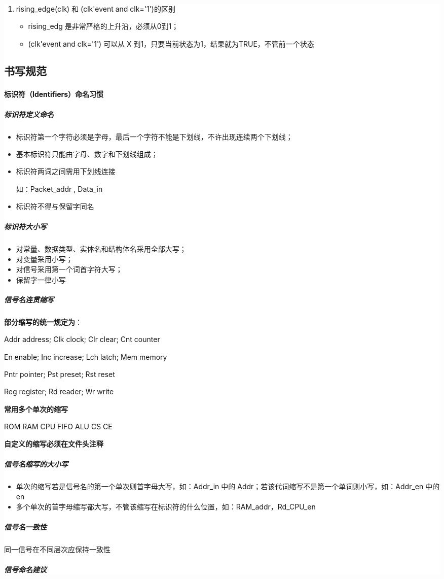 1. rising_edge(clk)  和  (clk'event and clk='1')的区别

   - rising_edg 是非常严格的上升沿，必须从0到1；

   -  (clk'event and clk='1') 可以从 X 到1，只要当前状态为1，结果就为TRUE，不管前一个状态

## 书写规范

#### 标识符（Identifiers）命名习惯

##### 标识符定义命名

- 标识符第一个字符必须是字母，最后一个字符不能是下划线，不许出现连续两个下划线；

- 基本标识符只能由字母、数字和下划线组成；

- 标识符两词之间需用下划线连接

  如：Packet_addr    ,  Data_in

- 标识符不得与保留字同名

##### 标识符大小写

- 对常量、数据类型、实体名和结构体名采用全部大写；
- 对变量采用小写；
- 对信号采用第一个词首字符大写；
- 保留字一律小写

##### 信号名连贯缩写

**部分缩写的统一规定为**：

Addr   address;     Clk   clock;     Clr   clear;     Cnt   counter

En   enable;     Inc   increase;     Lch   latch;     Mem   memory

Pntr   pointer;     Pst   preset;     Rst   reset

Reg   register;     Rd   reader;     Wr   write

**常用多个单次的缩写**

ROM     RAM     CPU     FIFO     ALU     CS     CE

**自定义的缩写必须在文件头注释**

##### 信号名缩写的大小写

- 单次的缩写若是信号名的第一个单次则首字母大写，如：Addr_in 中的 Addr；若该代词缩写不是第一个单词则小写，如：Addr_en 中的 en
- 多个单次的首字母缩写都大写，不管该缩写在标识符的什么位置，如：RAM_addr，Rd_CPU_en

##### 信号名一致性

同一信号在不同层次应保持一致性

##### 信号命名建议

